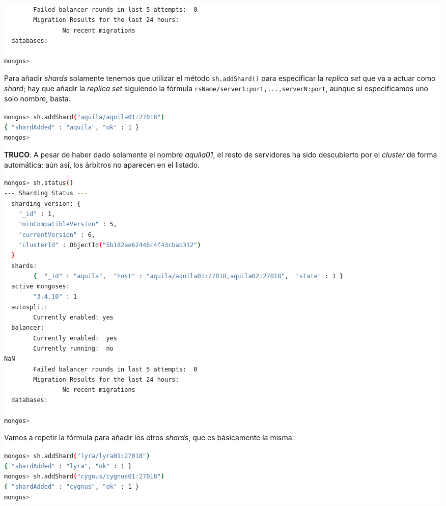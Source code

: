 ```bash
        Failed balancer rounds in last 5 attempts:  0
        Migration Results for the last 24 hours: 
                No recent migrations
  databases:

mongos> 
```

Para añadir *shards* solamente tenemos que utilizar el método `sh.addShard()` para especificar la *replica set* que va a actuar como *shard*; hay que añadir la *replica set* siguiendo la fórmula `rsName/server1:port,...,serverN:port`, aunque si especificamos uno solo nombre, basta.

```bash
mongos> sh.addShard("aquila/aquila01:27018")
{ "shardAdded" : "aquila", "ok" : 1 }
mongos> 
```

**TRUCO**: A pesar de haber dado solamente el nombre *aquila01*, el resto de servidores ha sido descubierto por el *cluster* de forma automática; aún así, los árbitros no aparecen en el listado.

```bash
mongos> sh.status()
--- Sharding Status --- 
  sharding version: {
  	"_id" : 1,
  	"minCompatibleVersion" : 5,
  	"currentVersion" : 6,
  	"clusterId" : ObjectId("5b182ae62446c4f43cbab312")
  }
  shards:
        {  "_id" : "aquila",  "host" : "aquila/aquila01:27018,aquila02:27018",  "state" : 1 }
  active mongoses:
        "3.4.10" : 1
  autosplit:
        Currently enabled: yes
  balancer:
        Currently enabled:  yes
        Currently running:  no
NaN
        Failed balancer rounds in last 5 attempts:  0
        Migration Results for the last 24 hours: 
                No recent migrations
  databases:

mongos> 
```

Vamos a repetir la fórmula para añadir los otros *shards*, que es básicamente la misma:

```bash
mongos> sh.addShard("lyra/lyra01:27018")
{ "shardAdded" : "lyra", "ok" : 1 }
mongos> sh.addShard("cygnus/cygnus01:27018")
{ "shardAdded" : "cygnus", "ok" : 1 }
mongos> 
```
